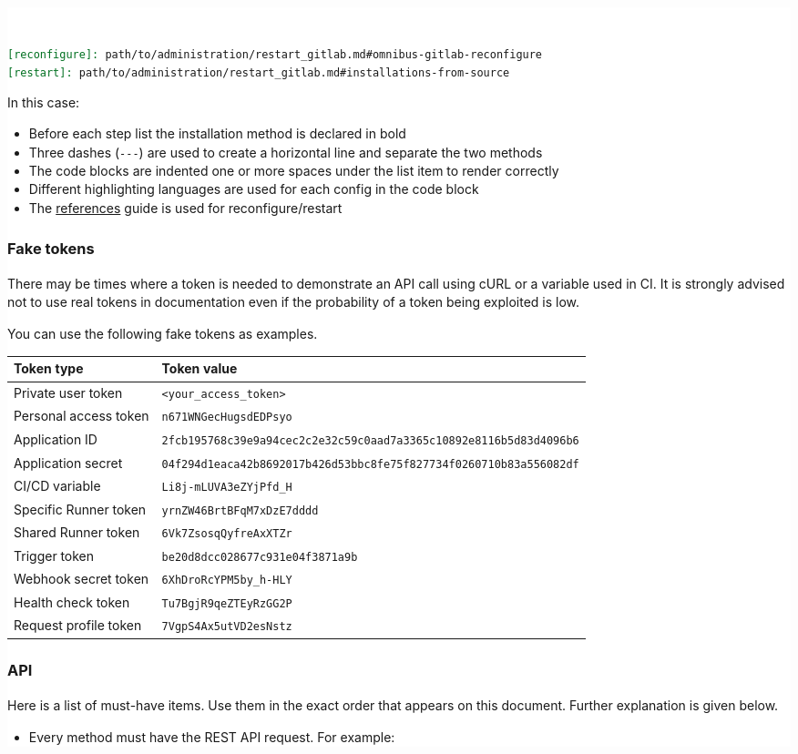 ```md


[reconfigure]: path/to/administration/restart_gitlab.md#omnibus-gitlab-reconfigure
[restart]: path/to/administration/restart_gitlab.md#installations-from-source
```

In this case:

- Before each step list the installation method is declared in bold
- Three dashes (`---`) are used to create a horizontal line and separate the
  two methods
- The code blocks are indented one or more spaces under the list item to render
  correctly
- Different highlighting languages are used for each config in the code block
- The [references](#references) guide is used for reconfigure/restart

### Fake tokens

There may be times where a token is needed to demonstrate an API call using
cURL or a variable used in CI. It is strongly advised not to use real
tokens in documentation even if the probability of a token being exploited is
low.

You can use the following fake tokens as examples.

| **Token type**        | **Token value**                                                    |
|:----------------------|:-------------------------------------------------------------------|
| Private user token    | `<your_access_token>`                                             |
| Personal access token | `n671WNGecHugsdEDPsyo`                                             |
| Application ID        | `2fcb195768c39e9a94cec2c2e32c59c0aad7a3365c10892e8116b5d83d4096b6` |
| Application secret    | `04f294d1eaca42b8692017b426d53bbc8fe75f827734f0260710b83a556082df` |
| CI/CD variable        | `Li8j-mLUVA3eZYjPfd_H`                                             |
| Specific Runner token | `yrnZW46BrtBFqM7xDzE7dddd`                                         |
| Shared Runner token   | `6Vk7ZsosqQyfreAxXTZr`                                             |
| Trigger token         | `be20d8dcc028677c931e04f3871a9b`                                   |
| Webhook secret token  | `6XhDroRcYPM5by_h-HLY`                                             |
| Health check token    | `Tu7BgjR9qeZTEyRzGG2P`                                             |
| Request profile token | `7VgpS4Ax5utVD2esNstz`                                             |

### API

Here is a list of must-have items. Use them in the exact order that appears
on this document. Further explanation is given below.

- Every method must have the REST API request. For example:


[ruby-dl]: https://www.ruby-lang.org/en/downloads/ "Ruby download website"
[cURL]: http://curl.haxx.se/ "cURL website"
[single spaces]: http://www.slate.com/articles/technology/technology/2011/01/space_invaders.html
[gfm]: http://docs.gitlab.com/ce/user/markdown.html#newlines "GitLab flavored markdown documentation"
[ce-1242]: https://gitlab.com/gitlab-org/gitlab-ce/issues/1242
[doc-restart]: ../../administration/restart_gitlab.md "GitLab restart documentation"
